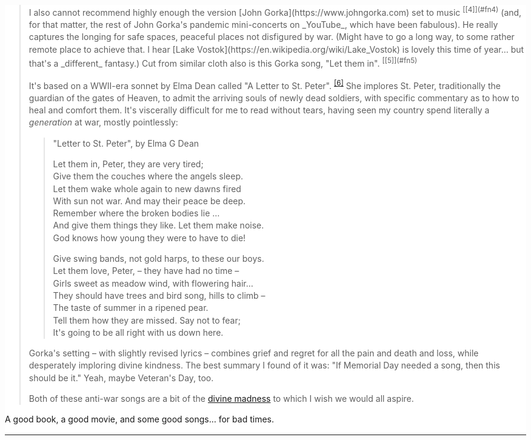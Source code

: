 >  
><iframe width="400" height="224" src="https://www.youtube.com/embed/VkVhx7QSAx0" allow="accelerometer; encrypted-media; gyroscope; picture-in-picture" allowfullscreen style="float: right; margin: 3px 3px 3px 3px; border: 1px solid #000000;"></iframe>
>I also cannot recommend highly enough the version [John Gorka](https://www.johngorka.com) set to
>music <sup id="fn4a">[[4]](#fn4)</sup> (and, for that matter, the rest of John Gorka's
>pandemic mini-concerts on _YouTube_, which have been fabulous).  He really captures the
>longing for safe spaces, peaceful places not disfigured by war.  (Might have to go a long
>way, to some rather remote place to achieve that.  I hear
>[Lake Vostok](https://en.wikipedia.org/wiki/Lake_Vostok) is lovely this time of
>year&hellip; but that's a _different_ fantasy.)  
>  
><iframe width="400" height="224" src="https://www.youtube.com/embed/lqtGAMoRbC8" allow="accelerometer; encrypted-media; gyroscope; picture-in-picture" allowfullscreen style="float: right; margin: 3px 3px 3px 3px; border: 1px solid #000000;"></iframe>
>Cut from similar cloth also is this Gorka song, "Let them in".  <sup id="fn5a">[[5]](#fn5)</sup>
>  
>It's based on a WWII-era sonnet by Elma Dean called "A Letter to St.
>Peter". <sup id="fn6a">[[6]](#fn6)</sup> She implores St. Peter, traditionally the guardian of
>the gates of Heaven, to admit the arriving souls of newly dead soldiers, with specific
>commentary as to how to heal and comfort them.  It's viscerally difficult for me to read without
>tears, having seen my country spend literally a _generation_ at war, mostly pointlessly:  
>  
>> "Letter to St. Peter", by Elma G Dean  
>>  
>> Let them in, Peter, they are very tired;  
>> Give them the couches where the angels sleep.  
>> Let them wake whole again to new dawns fired  
>> With sun not war. And may their peace be deep.  
>> Remember where the broken bodies lie &hellip;  
>> And give them things they like. Let them make noise.  
>> God knows how young they were to have to die!  
>>  
>> Give swing bands, not gold harps, to these our boys.  
>> Let them love, Peter, &ndash; they have had no time &ndash;  
>> Girls sweet as meadow wind, with flowering hair&hellip;  
>> They should have trees and bird song, hills to climb &ndash;  
>> The taste of summer in a ripened pear.  
>> Tell them how they are missed. Say not to fear;  
>> It's going to be all right with us down here.  
>  
>Gorka's setting &ndash; with slightly revised lyrics &ndash; combines grief and regret for
>all the pain and death and loss, while desperately imploring divine kindness.  The best
>summary I found of it was: "If Memorial Day needed a song, then this should be it."  Yeah,
>maybe Veteran's Day, too.  
>  
>Both of these anti-war songs are a bit of the
>[divine madness](https://en.wikipedia.org/wiki/Divine_madness) to which I wish we would all aspire.  


A good book, a good movie, and some good songs&hellip; for bad times.  

---